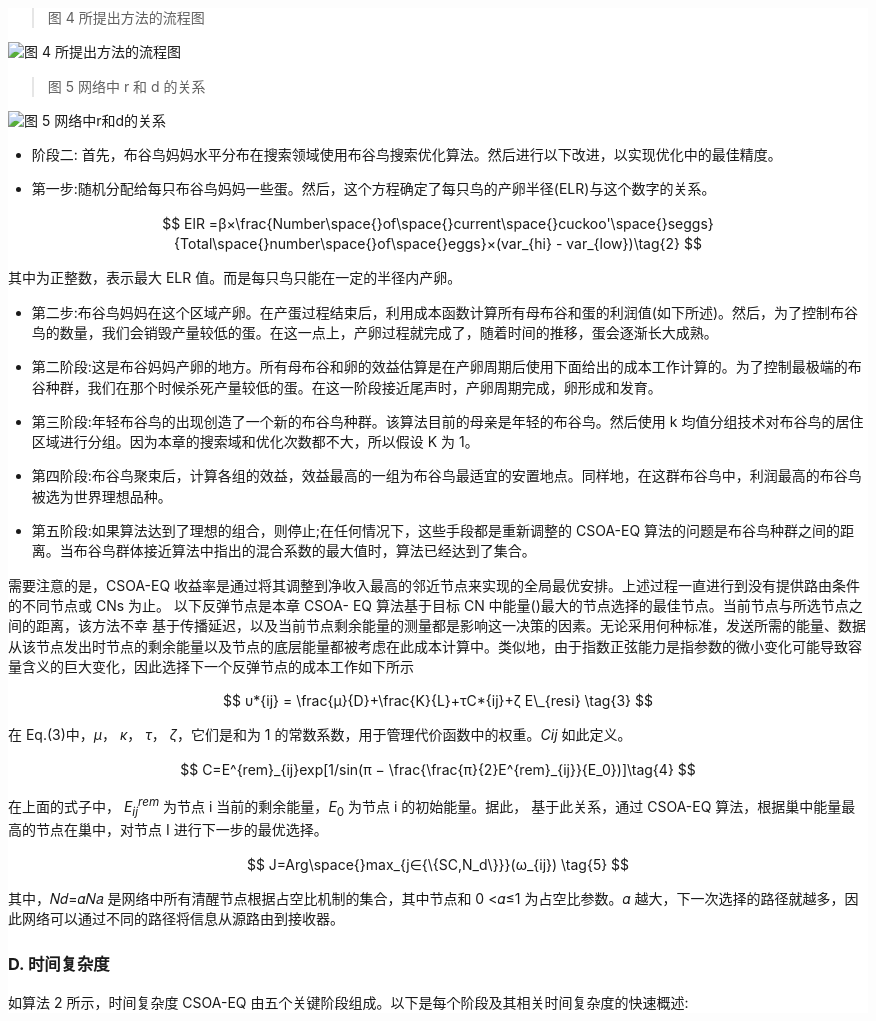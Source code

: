 > 图 4 所提出方法的流程图

![图 4 所提出方法的流程图](https://article.biliimg.com/bfs/article/4726a0c53980f8392e1112e15199a9d0119b716c.png "图 4 所提出方法的流程图")

> 图 5 网络中 r 和 d 的关系

![图 5 网络中r和d的关系](https://article.biliimg.com/bfs/article/9d81998e95ba6ddff38337182713d961d9289df9.png "图 5 网络中r和d的关系")

- 阶段二: 首先，布谷鸟妈妈水平分布在搜索领域使用布谷鸟搜索优化算法。然后进行以下改进，以实现优化中的最佳精度。

- 第一步:随机分配给每只布谷鸟妈妈一些蛋。然后，这个方程确定了每只鸟的产卵半径(ELR)与这个数字的关系。

$$
ElR =β×\frac{Number\space{}of\space{}current\space{}cuckoo'\space{}seggs}{Total\space{}number\space{}of\space{}eggs}×(var_{hi} - var_{low})\tag{2}
$$

其中为正整数，表示最大 ELR 值。而是每只鸟只能在一定的半径内产卵。

- 第二步:布谷鸟妈妈在这个区域产卵。在产蛋过程结束后，利用成本函数计算所有母布谷和蛋的利润值(如下所述)。然后，为了控制布谷鸟的数量，我们会销毁产量较低的蛋。在这一点上，产卵过程就完成了，随着时间的推移，蛋会逐渐长大成熟。

- 第二阶段:这是布谷妈妈产卵的地方。所有母布谷和卵的效益估算是在产卵周期后使用下面给出的成本工作计算的。为了控制最极端的布谷种群，我们在那个时候杀死产量较低的蛋。在这一阶段接近尾声时，产卵周期完成，卵形成和发育。

- 第三阶段:年轻布谷鸟的出现创造了一个新的布谷鸟种群。该算法目前的母亲是年轻的布谷鸟。然后使用 k 均值分组技术对布谷鸟的居住区域进行分组。因为本章的搜索域和优化次数都不大，所以假设 K 为 1。

- 第四阶段:布谷鸟聚束后，计算各组的效益，效益最高的一组为布谷鸟最适宜的安置地点。同样地，在这群布谷鸟中，利润最高的布谷鸟被选为世界理想品种。

- 第五阶段:如果算法达到了理想的组合，则停止;在任何情况下，这些手段都是重新调整的 CSOA-EQ 算法的问题是布谷鸟种群之间的距离。当布谷鸟群体接近算法中指出的混合系数的最大值时，算法已经达到了集合。

需要注意的是，CSOA-EQ 收益率是通过将其调整到净收入最高的邻近节点来实现的全局最优安排。上述过程一直进行到没有提供路由条件的不同节点或 CNs 为止。 以下反弹节点是本章 CSOA- EQ 算法基于目标 CN 中能量()最大的节点选择的最佳节点。当前节点与所选节点之间的距离，该方法不幸 基于传播延迟，以及当前节点剩余能量的测量都是影响这一决策的因素。无论采用何种标准，发送所需的能量、数据从该节点发出时节点的剩余能量以及节点的底层能量都被考虑在此成本计算中。类似地，由于指数正弦能力是指参数的微小变化可能导致容量含义的巨大变化，因此选择下一个反弹节点的成本工作如下所示

$$
υ*{ij} = \frac{μ}{D}+\frac{K}{L}+τC*{ij}+ζ E\_{resi}  \tag{3}
$$

在 Eq.(3)中，$μ$， $κ$， $τ$， $ζ$，它们是和为 $1$ 的常数系数，用于管理代价函数中的权重。$Cij$ 如此定义。

$$
C=E^{rem}_{ij}exp[1/sin(π − \frac{\frac{π}{2}E^{rem}_{ij}}{E_0})]\tag{4}
$$

在上面的式子中， $E^{rem}_{ij}$ 为节点 i 当前的剩余能量，$E_0$ 为节点 i 的初始能量。据此， 基于此关系，通过 CSOA-EQ 算法，根据巢中能量最高的节点在巢中，对节点 I 进行下一步的最优选择。

$$
J=Arg\space{}max_{j∈{\{SC,N_d\}}}(ω_{ij}) \tag{5}
$$

其中，𝑁𝑑=𝛼𝑁𝑎 是网络中所有清醒节点根据占空比机制的集合，其中节点和 0 <𝛼≤1 为占空比参数。𝛼 越大，下一次选择的路径就越多，因此网络可以通过不同的路径将信息从源路由到接收器。

### D. 时间复杂度

如算法 2 所示，时间复杂度 CSOA-EQ 由五个关键阶段组成。以下是每个阶段及其相关时间复杂度的快速概述:

